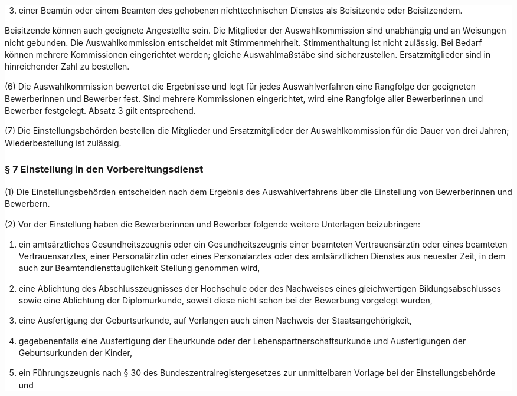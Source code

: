 
3.  einer Beamtin oder einem Beamten des gehobenen nichttechnischen
    Dienstes als Beisitzende oder Beisitzendem.




Beisitzende können auch geeignete Angestellte sein. Die Mitglieder der
Auswahlkommission sind unabhängig und an Weisungen nicht gebunden. Die
Auswahlkommission entscheidet mit Stimmenmehrheit. Stimmenthaltung ist
nicht zulässig. Bei Bedarf können mehrere Kommissionen eingerichtet
werden; gleiche Auswahlmaßstäbe sind sicherzustellen. Ersatzmitglieder
sind in hinreichender Zahl zu bestellen.

(6) Die Auswahlkommission bewertet die Ergebnisse und legt für jedes
Auswahlverfahren eine Rangfolge der geeigneten Bewerberinnen und
Bewerber fest. Sind mehrere Kommissionen eingerichtet, wird eine
Rangfolge aller Bewerberinnen und Bewerber festgelegt. Absatz 3 gilt
entsprechend.

(7) Die Einstellungsbehörden bestellen die Mitglieder und
Ersatzmitglieder der Auswahlkommission für die Dauer von drei Jahren;
Wiederbestellung ist zulässig.


### § 7 Einstellung in den Vorbereitungsdienst

(1) Die Einstellungsbehörden entscheiden nach dem Ergebnis des
Auswahlverfahrens über die Einstellung von Bewerberinnen und
Bewerbern.

(2) Vor der Einstellung haben die Bewerberinnen und Bewerber folgende
weitere Unterlagen beizubringen:

1.  ein amtsärztliches Gesundheitszeugnis oder ein Gesundheitszeugnis
    einer beamteten Vertrauensärztin oder eines beamteten
    Vertrauensarztes, einer Personalärztin oder eines Personalarztes oder
    des amtsärztlichen Dienstes aus neuester Zeit, in dem auch zur
    Beamtendiensttauglichkeit Stellung genommen wird,


2.  eine Ablichtung des Abschlusszeugnisses der Hochschule oder des
    Nachweises eines gleichwertigen Bildungsabschlusses sowie eine
    Ablichtung der Diplomurkunde, soweit diese nicht schon bei der
    Bewerbung vorgelegt wurden,


3.  eine Ausfertigung der Geburtsurkunde, auf Verlangen auch einen
    Nachweis der Staatsangehörigkeit,


4.  gegebenenfalls eine Ausfertigung der Eheurkunde oder der
    Lebenspartnerschaftsurkunde und Ausfertigungen der Geburtsurkunden der
    Kinder,


5.  ein Führungszeugnis nach § 30 des Bundeszentralregistergesetzes zur
    unmittelbaren Vorlage bei der Einstellungsbehörde und

